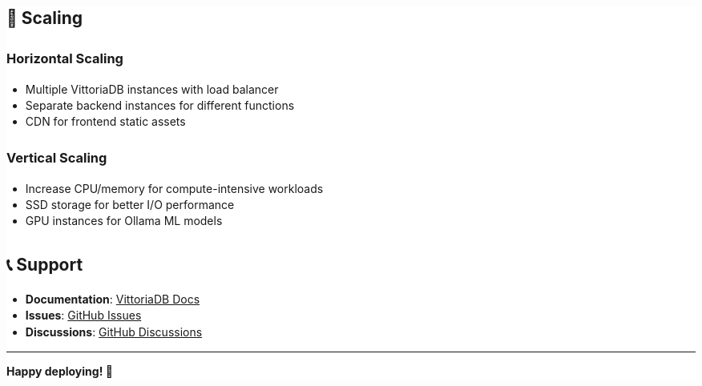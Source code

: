 ## 🚀 Scaling

### Horizontal Scaling
- Multiple VittoriaDB instances with load balancer
- Separate backend instances for different functions
- CDN for frontend static assets

### Vertical Scaling
- Increase CPU/memory for compute-intensive workloads
- SSD storage for better I/O performance
- GPU instances for Ollama ML models

## 📞 Support

- **Documentation**: [VittoriaDB Docs](../../docs/)
- **Issues**: [GitHub Issues](https://github.com/antonellof/VittoriaDB/issues)
- **Discussions**: [GitHub Discussions](https://github.com/antonellof/VittoriaDB/discussions)

---

**Happy deploying! 🚀**
